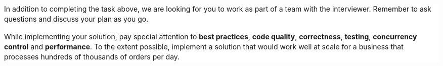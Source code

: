In addition to completing the task above, we are looking for you to work as
part of a team with the interviewer. Remember to ask questions and discuss your
plan as you go.

While implementing your solution, pay special attention to **best practices**,
**code quality**, **correctness**, **testing**, **concurrency control** and
**performance**. To the extent possible, implement a solution that would work
well at scale for a business that processes hundreds of thousands of orders per
day.
